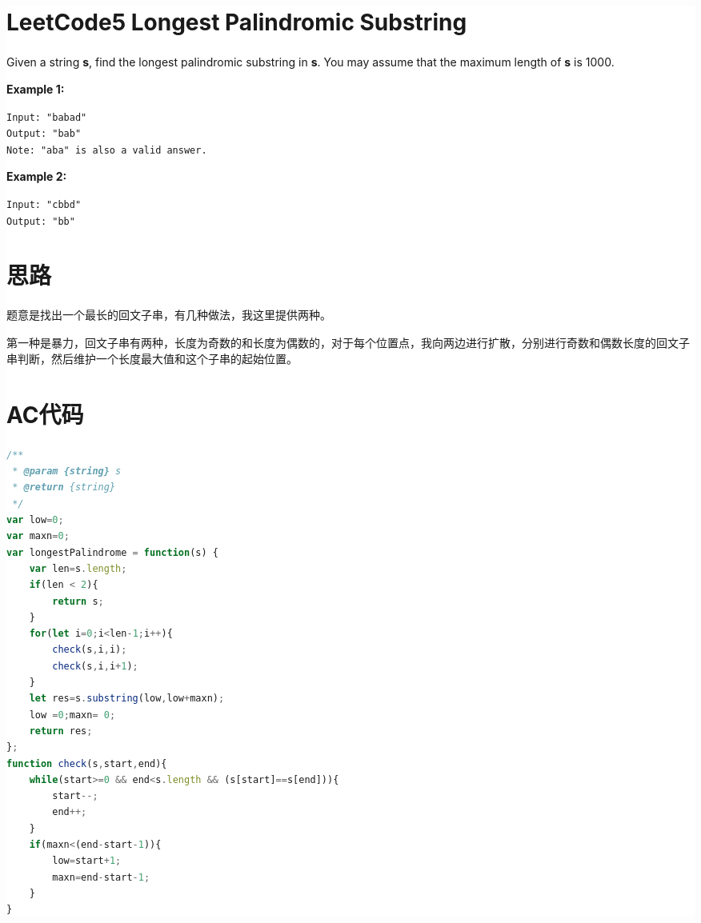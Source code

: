 # LeetCode5 Longest Palindromic Substring

Given a string **s**, find the longest palindromic substring in **s**. You may assume that the maximum length of **s** is 1000.

**Example 1:**

```
Input: "babad"
Output: "bab"
Note: "aba" is also a valid answer.
```

**Example 2:**

```
Input: "cbbd"
Output: "bb"
```

# 思路

题意是找出一个最长的回文子串，有几种做法，我这里提供两种。

第一种是暴力，回文子串有两种，长度为奇数的和长度为偶数的，对于每个位置点，我向两边进行扩散，分别进行奇数和偶数长度的回文子串判断，然后维护一个长度最大值和这个子串的起始位置。

# AC代码

```javascript
/**
 * @param {string} s
 * @return {string}
 */
var low=0;
var maxn=0;
var longestPalindrome = function(s) {
    var len=s.length;
    if(len < 2){
        return s;
    }
    for(let i=0;i<len-1;i++){
        check(s,i,i);
        check(s,i,i+1);
    }
    let res=s.substring(low,low+maxn);
    low =0;maxn= 0;
    return res;
};
function check(s,start,end){
    while(start>=0 && end<s.length && (s[start]==s[end])){
        start--;
        end++;
    }
    if(maxn<(end-start-1)){
        low=start+1;
        maxn=end-start-1;
    }
}
```
